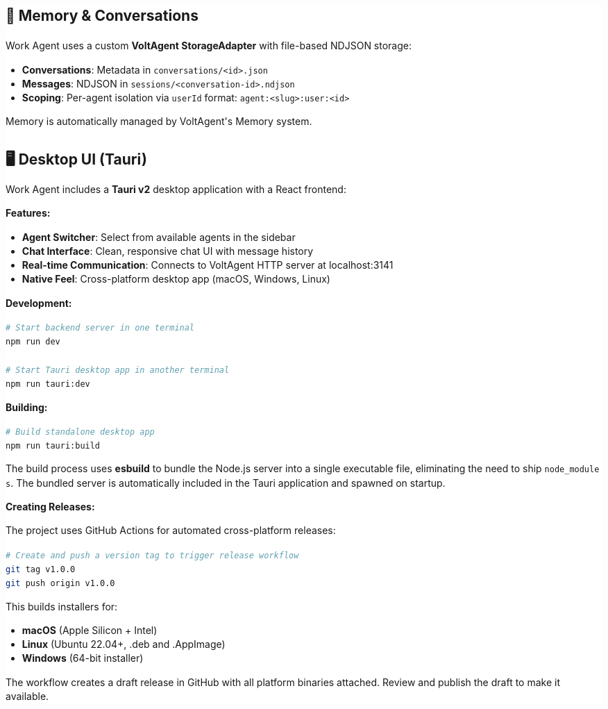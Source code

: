 ## 📝 Memory & Conversations

Work Agent uses a custom **VoltAgent StorageAdapter** with file-based NDJSON storage:

- **Conversations**: Metadata in `conversations/<id>.json`
- **Messages**: NDJSON in `sessions/<conversation-id>.ndjson`
- **Scoping**: Per-agent isolation via `userId` format: `agent:<slug>:user:<id>`

Memory is automatically managed by VoltAgent's Memory system.

## 🖥️ Desktop UI (Tauri)

Work Agent includes a **Tauri v2** desktop application with a React frontend:

**Features:**
- **Agent Switcher**: Select from available agents in the sidebar
- **Chat Interface**: Clean, responsive chat UI with message history
- **Real-time Communication**: Connects to VoltAgent HTTP server at localhost:3141
- **Native Feel**: Cross-platform desktop app (macOS, Windows, Linux)

**Development:**
```bash
# Start backend server in one terminal
npm run dev

# Start Tauri desktop app in another terminal
npm run tauri:dev
```

**Building:**
```bash
# Build standalone desktop app
npm run tauri:build
```

The build process uses **esbuild** to bundle the Node.js server into a single executable file, eliminating the need to ship `node_modules`. The bundled server is automatically included in the Tauri application and spawned on startup.

**Creating Releases:**

The project uses GitHub Actions for automated cross-platform releases:

```bash
# Create and push a version tag to trigger release workflow
git tag v1.0.0
git push origin v1.0.0
```

This builds installers for:
- **macOS** (Apple Silicon + Intel)
- **Linux** (Ubuntu 22.04+, .deb and .AppImage)
- **Windows** (64-bit installer)

The workflow creates a draft release in GitHub with all platform binaries attached. Review and publish the draft to make it available.
